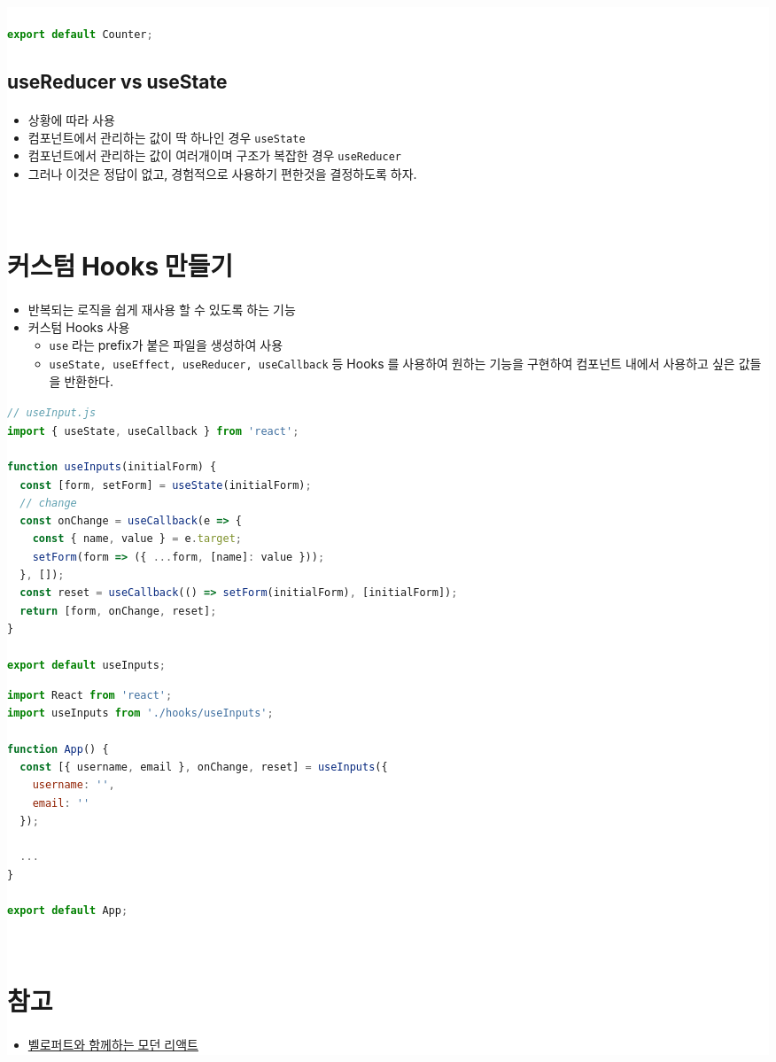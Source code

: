 ```jsx

export default Counter;
```

## useReducer vs useState

- 상황에 따라 사용
- 컴포넌트에서 관리하는 값이 딱 하나인 경우 `useState`
- 컴포넌트에서 관리하는 값이 여러개이며 구조가 복잡한 경우 `useReducer`
- 그러나 이것은 정답이 없고, 경험적으로 사용하기 편한것을 결정하도록 하자.

<br>

# 커스텀 Hooks 만들기

- 반복되는 로직을 쉽게 재사용 할 수 있도록 하는 기능
- 커스텀 Hooks 사용
  - `use` 라는 prefix가 붙은 파일을 생성하여 사용
  - `useState, useEffect, useReducer, useCallback` 등 Hooks 를 사용하여 원하는 기능을 구현하여 컴포넌트 내에서 사용하고 싶은 값들을 반환한다.

```jsx
// useInput.js
import { useState, useCallback } from 'react';

function useInputs(initialForm) {
  const [form, setForm] = useState(initialForm);
  // change
  const onChange = useCallback(e => {
    const { name, value } = e.target;
    setForm(form => ({ ...form, [name]: value }));
  }, []);
  const reset = useCallback(() => setForm(initialForm), [initialForm]);
  return [form, onChange, reset];
}

export default useInputs;
```

```jsx
import React from 'react';
import useInputs from './hooks/useInputs';

function App() {
  const [{ username, email }, onChange, reset] = useInputs({
    username: '',
    email: ''
  });
  
  ...
}

export default App;
```

<br>

# 참고

- [벨로퍼트와 함께하는 모던 리액트](https://react.vlpt.us/)